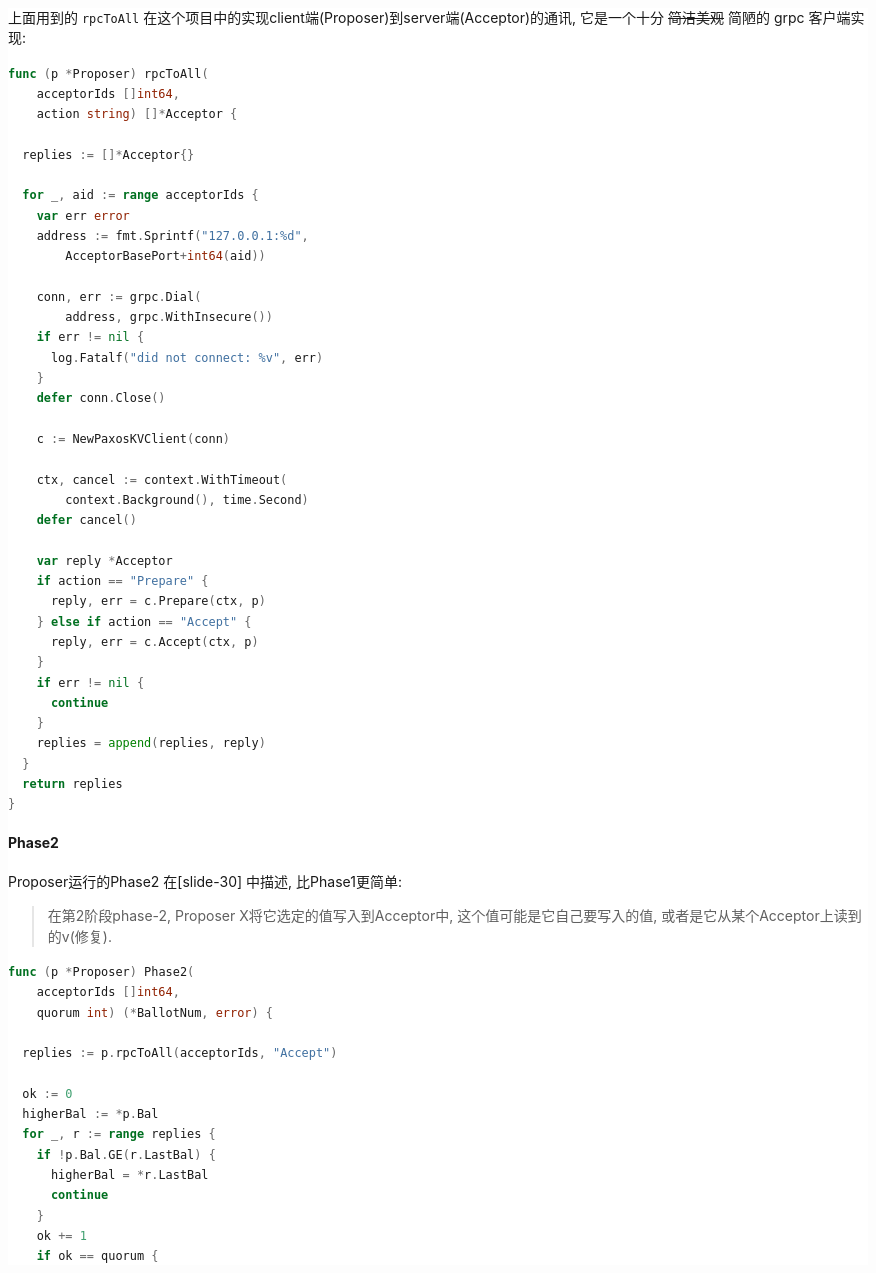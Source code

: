 上面用到的 `rpcToAll` 在这个项目中的实现client端(Proposer)到server端(Acceptor)的通讯, 它是一个十分 ~~简洁美观~~ 简陋的 grpc 客户端实现:

```go
func (p *Proposer) rpcToAll(
    acceptorIds []int64,
    action string) []*Acceptor {

  replies := []*Acceptor{}

  for _, aid := range acceptorIds {
    var err error
    address := fmt.Sprintf("127.0.0.1:%d",
        AcceptorBasePort+int64(aid))

    conn, err := grpc.Dial(
        address, grpc.WithInsecure())
    if err != nil {
      log.Fatalf("did not connect: %v", err)
    }
    defer conn.Close()

    c := NewPaxosKVClient(conn)

    ctx, cancel := context.WithTimeout(
        context.Background(), time.Second)
    defer cancel()

    var reply *Acceptor
    if action == "Prepare" {
      reply, err = c.Prepare(ctx, p)
    } else if action == "Accept" {
      reply, err = c.Accept(ctx, p)
    }
    if err != nil {
      continue
    }
    replies = append(replies, reply)
  }
  return replies
}
```



#### Phase2

Proposer运行的Phase2
在[slide-30] 中描述, 比Phase1更简单:

> 在第2阶段phase-2, Proposer X将它选定的值写入到Acceptor中, 这个值可能是它自己要写入的值, 或者是它从某个Acceptor上读到的v(修复).

```go
func (p *Proposer) Phase2(
    acceptorIds []int64,
    quorum int) (*BallotNum, error) {

  replies := p.rpcToAll(acceptorIds, "Accept")

  ok := 0
  higherBal := *p.Bal
  for _, r := range replies {
    if !p.Bal.GE(r.LastBal) {
      higherBal = *r.LastBal
      continue
    }
    ok += 1
    if ok == quorum {
```